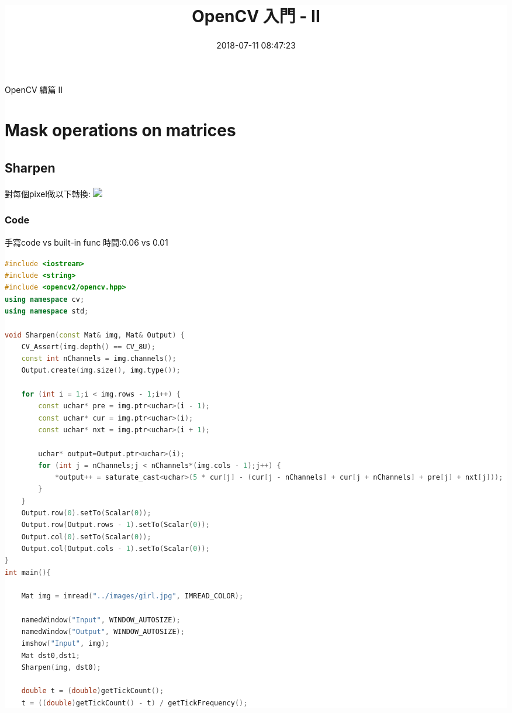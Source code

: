 ﻿---
title: OpenCV 入門 - II
tags:
  - OpenCV C++

categories:
  - Computer Vision

date: 2018-07-11 08:47:23
---
OpenCV 續篇 II

# Mask operations on matrices


## Sharpen

對每個pixel做以下轉換:
![](https://i.imgur.com/mu8IrdL.png)

### Code
手寫code vs built-in func
時間:0.06 vs 0.01
```cpp
#include <iostream>
#include <string>
#include <opencv2/opencv.hpp>
using namespace cv;
using namespace std;

void Sharpen(const Mat& img, Mat& Output) {
	CV_Assert(img.depth() == CV_8U);
	const int nChannels = img.channels();
	Output.create(img.size(), img.type());

	for (int i = 1;i < img.rows - 1;i++) {
		const uchar* pre = img.ptr<uchar>(i - 1);
		const uchar* cur = img.ptr<uchar>(i);
		const uchar* nxt = img.ptr<uchar>(i + 1);

		uchar* output=Output.ptr<uchar>(i);
		for (int j = nChannels;j < nChannels*(img.cols - 1);j++) {
			*output++ = saturate_cast<uchar>(5 * cur[j] - (cur[j - nChannels] + cur[j + nChannels] + pre[j] + nxt[j]));
		}
	}
	Output.row(0).setTo(Scalar(0));
	Output.row(Output.rows - 1).setTo(Scalar(0));
	Output.col(0).setTo(Scalar(0));
	Output.col(Output.cols - 1).setTo(Scalar(0));
}
int main(){
	
	Mat img = imread("../images/girl.jpg", IMREAD_COLOR);

	namedWindow("Input", WINDOW_AUTOSIZE);
	namedWindow("Output", WINDOW_AUTOSIZE);
	imshow("Input", img);
	Mat dst0,dst1;
	Sharpen(img, dst0);

	double t = (double)getTickCount();
	t = ((double)getTickCount() - t) / getTickFrequency();
```